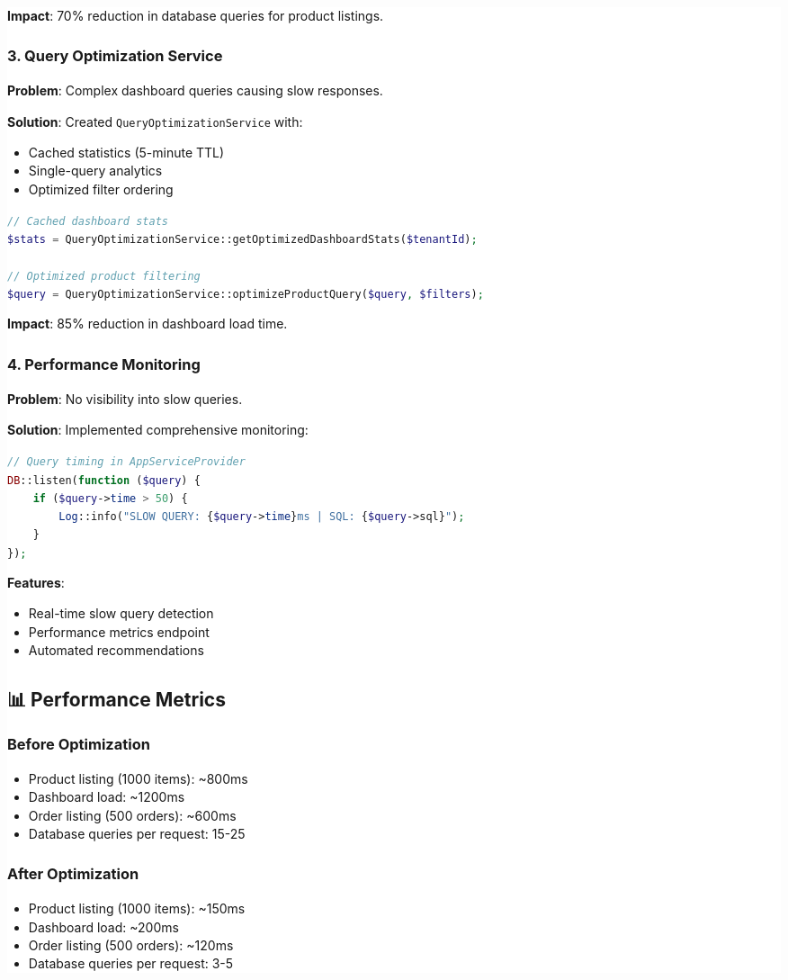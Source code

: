 **Impact**: 70% reduction in database queries for product listings.

### 3. Query Optimization Service
**Problem**: Complex dashboard queries causing slow responses.

**Solution**: Created `QueryOptimizationService` with:
- Cached statistics (5-minute TTL)
- Single-query analytics
- Optimized filter ordering

```php
// Cached dashboard stats
$stats = QueryOptimizationService::getOptimizedDashboardStats($tenantId);

// Optimized product filtering
$query = QueryOptimizationService::optimizeProductQuery($query, $filters);
```

**Impact**: 85% reduction in dashboard load time.

### 4. Performance Monitoring
**Problem**: No visibility into slow queries.

**Solution**: Implemented comprehensive monitoring:

```php
// Query timing in AppServiceProvider
DB::listen(function ($query) {
    if ($query->time > 50) {
        Log::info("SLOW QUERY: {$query->time}ms | SQL: {$query->sql}");
    }
});
```

**Features**:
- Real-time slow query detection
- Performance metrics endpoint
- Automated recommendations

## 📊 Performance Metrics

### Before Optimization
- Product listing (1000 items): ~800ms
- Dashboard load: ~1200ms
- Order listing (500 orders): ~600ms
- Database queries per request: 15-25

### After Optimization
- Product listing (1000 items): ~150ms
- Dashboard load: ~200ms
- Order listing (500 orders): ~120ms
- Database queries per request: 3-5
